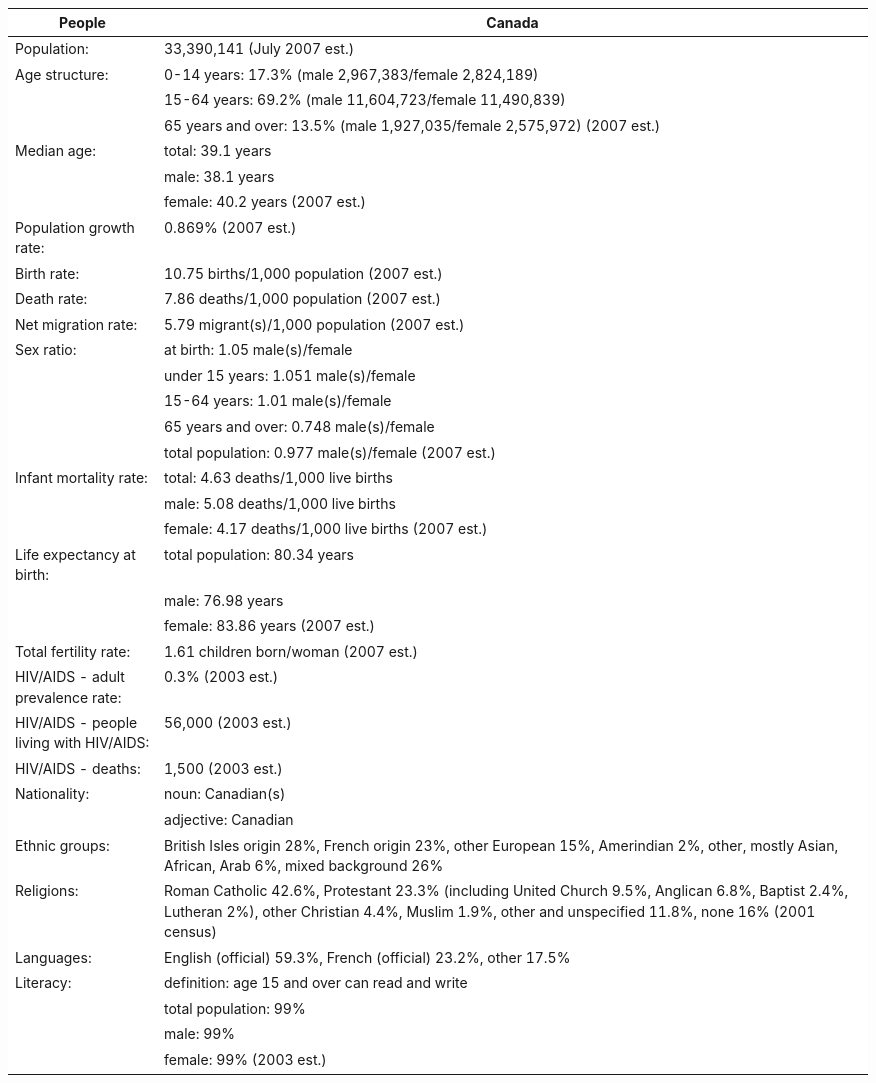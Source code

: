 | People | Canada |
| --- | --- |
| Population: | 33,390,141 (July 2007 est.) |
| Age structure: | 0-14 years: 17.3% (male 2,967,383/female 2,824,189) |
| | 15-64 years: 69.2% (male 11,604,723/female 11,490,839) |
| | 65 years and over: 13.5% (male 1,927,035/female 2,575,972) (2007 est.) |
| Median age: | total: 39.1 years |
| | male: 38.1 years |
| | female: 40.2 years (2007 est.) |
| Population growth rate: | 0.869% (2007 est.) |
| Birth rate: | 10.75 births/1,000 population (2007 est.) |
| Death rate: | 7.86 deaths/1,000 population (2007 est.) |
| Net migration rate: | 5.79 migrant(s)/1,000 population (2007 est.) |
| Sex ratio: | at birth: 1.05 male(s)/female |
| | under 15 years: 1.051 male(s)/female |
| | 15-64 years: 1.01 male(s)/female |
| | 65 years and over: 0.748 male(s)/female |
| | total population: 0.977 male(s)/female (2007 est.) |
| Infant mortality rate: | total: 4.63 deaths/1,000 live births |
| | male: 5.08 deaths/1,000 live births |
| | female: 4.17 deaths/1,000 live births (2007 est.) |
| Life expectancy at birth: | total population: 80.34 years |
| | male: 76.98 years |
| | female: 83.86 years (2007 est.) |
| Total fertility rate: | 1.61 children born/woman (2007 est.) |
| HIV/AIDS - adult prevalence rate: | 0.3% (2003 est.) |
| HIV/AIDS - people living with HIV/AIDS: | 56,000 (2003 est.) |
| HIV/AIDS - deaths: | 1,500 (2003 est.) |
| Nationality: | noun: Canadian(s) |
| | adjective: Canadian |
| Ethnic groups: | British Isles origin 28%, French origin 23%, other European 15%, Amerindian 2%, other, mostly Asian, African, Arab 6%, mixed background 26% |
| Religions: | Roman Catholic 42.6%, Protestant 23.3% (including United Church 9.5%, Anglican 6.8%, Baptist 2.4%, Lutheran 2%), other Christian 4.4%, Muslim 1.9%, other and unspecified 11.8%, none 16% (2001 census) |
| Languages: | English (official) 59.3%, French (official) 23.2%, other 17.5% |
| Literacy: | definition: age 15 and over can read and write |
| | total population: 99% |
| | male: 99% |
| | female: 99% (2003 est.) |
